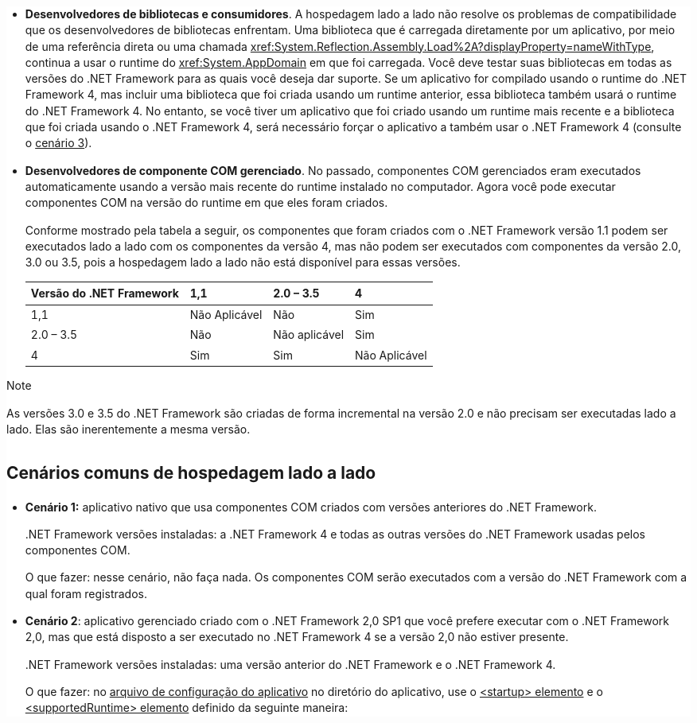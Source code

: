 - **Desenvolvedores de bibliotecas e consumidores**. A hospedagem lado a lado não resolve os problemas de compatibilidade que os desenvolvedores de bibliotecas enfrentam. Uma biblioteca que é carregada diretamente por um aplicativo, por meio de uma referência direta ou uma chamada <xref:System.Reflection.Assembly.Load%2A?displayProperty=nameWithType>, continua a usar o runtime do <xref:System.AppDomain> em que foi carregada. Você deve testar suas bibliotecas em todas as versões do .NET Framework para as quais você deseja dar suporte. Se um aplicativo for compilado usando o runtime do .NET Framework 4, mas incluir uma biblioteca que foi criada usando um runtime anterior, essa biblioteca também usará o runtime do .NET Framework 4. No entanto, se você tiver um aplicativo que foi criado usando um runtime mais recente e a biblioteca que foi criada usando o .NET Framework 4, será necessário forçar o aplicativo a também usar o .NET Framework 4 (consulte o [cenário 3](#scenarios)).  
  
- **Desenvolvedores de componente COM gerenciado**. No passado, componentes COM gerenciados eram executados automaticamente usando a versão mais recente do runtime instalado no computador. Agora você pode executar componentes COM na versão do runtime em que eles foram criados.  
  
     Conforme mostrado pela tabela a seguir, os componentes que foram criados com o .NET Framework versão 1.1 podem ser executados lado a lado com os componentes da versão 4, mas não podem ser executados com componentes da versão 2.0, 3.0 ou 3.5, pois a hospedagem lado a lado não está disponível para essas versões.  
  
    |Versão do .NET Framework|1,1|2.0 – 3.5|4|  
    |----------------------------|---------|----------------|-------|  
    |1,1|Não Aplicável|Não|Sim|  
    |2.0 – 3.5|Não|Não aplicável|Sim|  
    |4|Sim|Sim|Não Aplicável|  
  
> [!NOTE]
> As versões 3.0 e 3.5 do .NET Framework são criadas de forma incremental na versão 2.0 e não precisam ser executadas lado a lado. Elas são inerentemente a mesma versão.  
  
<a name="scenarios"></a>
## <a name="common-side-by-side-hosting-scenarios"></a>Cenários comuns de hospedagem lado a lado  
  
- **Cenário 1:** aplicativo nativo que usa componentes COM criados com versões anteriores do .NET Framework.  
  
     .NET Framework versões instaladas: a .NET Framework 4 e todas as outras versões do .NET Framework usadas pelos componentes COM.  
  
     O que fazer: nesse cenário, não faça nada. Os componentes COM serão executados com a versão do .NET Framework com a qual foram registrados.  
  
- **Cenário 2**: aplicativo gerenciado criado com o .NET Framework 2,0 SP1 que você prefere executar com o .NET Framework 2,0, mas que está disposto a ser executado no .NET Framework 4 se a versão 2,0 não estiver presente.  
  
     .NET Framework versões instaladas: uma versão anterior do .NET Framework e o .NET Framework 4.  
  
     O que fazer: no [arquivo de configuração do aplicativo](../configure-apps/index.md) no diretório do aplicativo, use o [ \<startup> elemento](../configure-apps/file-schema/startup/startup-element.md) e o [ \<supportedRuntime> elemento](../configure-apps/file-schema/startup/supportedruntime-element.md) definido da seguinte maneira:  
  